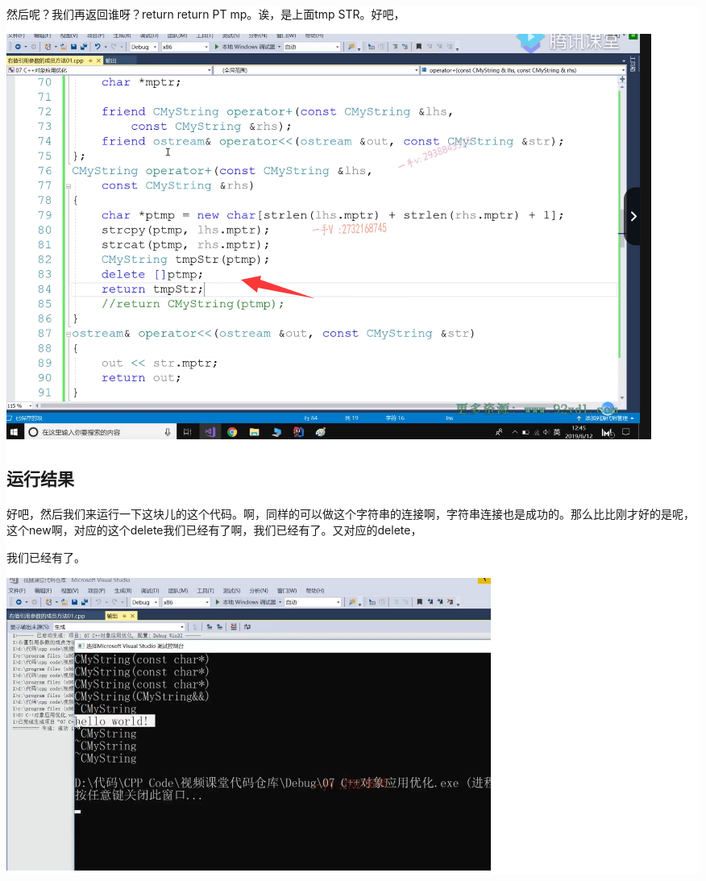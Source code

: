 然后呢？我们再返回谁呀？return return PT mp。诶，是上面tmp STR。好吧，

![image-20230510153443734](image/image-20230510153443734.png)

## 运行结果

好吧，然后我们来运行一下这块儿的这个代码。啊，同样的可以做这个字符串的连接啊，字符串连接也是成功的。那么比比刚才好的是呢，这个new啊，对应的这个delete我们已经有了啊，我们已经有了。又对应的delete，

我们已经有了。



![image-20230510154452905](image/image-20230510154452905.png)

